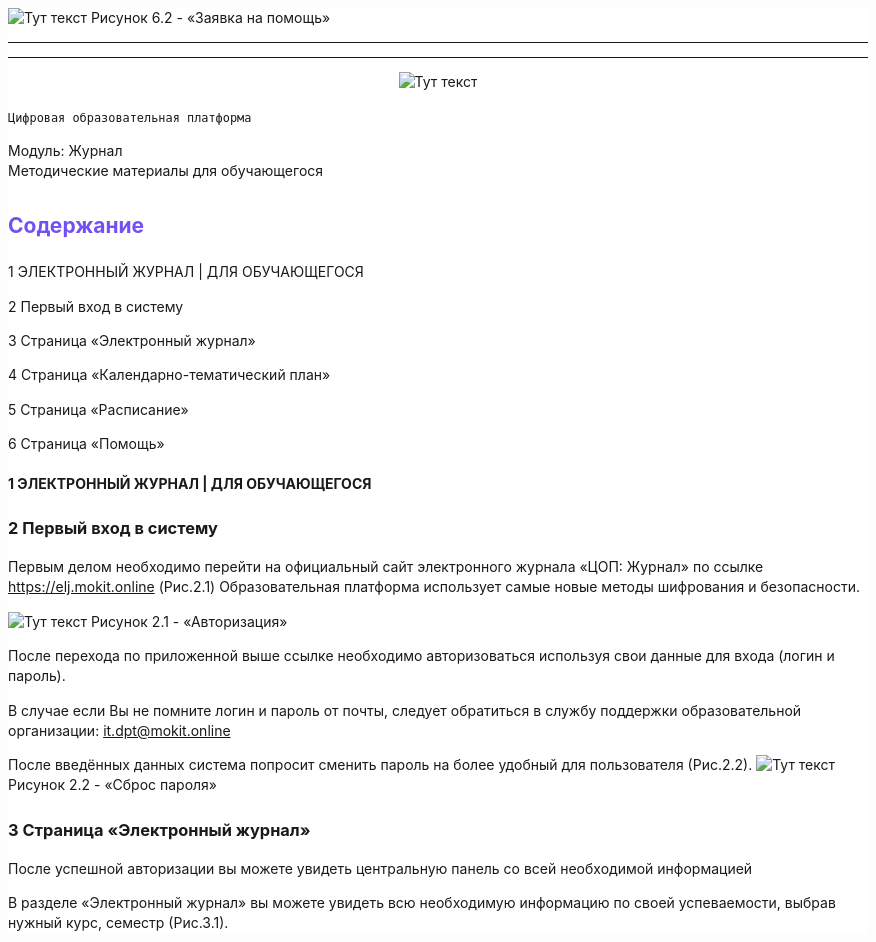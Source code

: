 ![Тут текст](https://ie.wampi.ru/2022/09/18/Group-157.png)
 Рисунок 6.2 - «Заявка на помощь»

***
***
<div style="text-align: center;">

![Тут текст](https://ic.wampi.ru/2022/09/26/OBLOZKA-VK-3.png "Our logo")

</div>

	Цифровая образовательная платформа
Модуль: Журнал	
	Методические материалы для обучающегося	

## <p><span style="color:#7350f2">Содержание</span></p>
1 ЭЛЕКТРОННЫЙ ЖУРНАЛ | ДЛЯ ОБУЧАЮЩЕГОСЯ	

2 Первый вход в систему	

3 Страница «Электронный журнал»	

4 Страница «Календарно-тематический план»	

5 Страница «Расписание»	

6 Страница «Помощь»	
 
#### 1 ЭЛЕКТРОННЫЙ ЖУРНАЛ | ДЛЯ ОБУЧАЮЩЕГОСЯ
### 2 Первый вход в систему

Первым делом необходимо перейти на официальный сайт электронного журнала «ЦОП: Журнал» по ссылке https://elj.mokit.online (Рис.2.1)
Образовательная платформа использует самые новые методы шифрования и безопасности. 

![Тут текст](https://ic.wampi.ru/2022/09/17/image-4-2.png)
 Рисунок 2.1 - «Авторизация»

После перехода по приложенной выше ссылке необходимо авторизоваться используя свои данные для входа (логин и пароль).

В случае если Вы не помните логин и пароль от почты, следует обратиться в службу поддержки образовательной организации: it.dpt@mokit.online 

После введённых данных система попросит сменить пароль на более удобный для пользователя (Рис.2.2).
![Тут текст](https://ic.wampi.ru/2022/09/17/image_2022-09-15_22-18-16.png)
 Рисунок 2.2 - «Сброс пароля»


### 3 Страница «Электронный журнал»

После успешной авторизации вы можете увидеть центральную панель со всей необходимой информацией 

В разделе «Электронный журнал» вы можете увидеть всю необходимую информацию по своей успеваемости, выбрав нужный курс, семестр (Рис.3.1).
